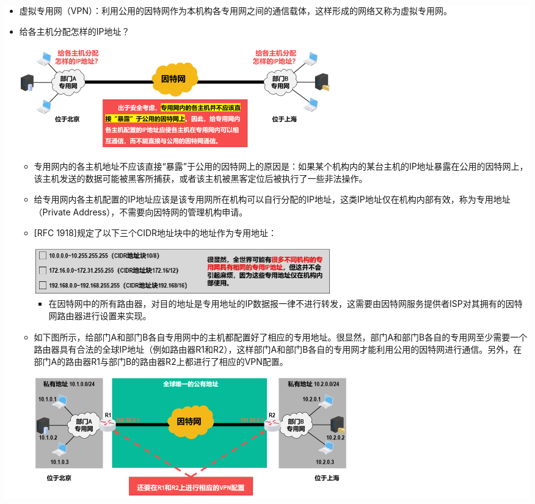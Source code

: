 - 虚拟专用网（VPN）：利用公用的因特网作为本机构各专用网之间的通信载体，这样形成的网络又称为虚拟专用网。

- 给各主机分配怎样的IP地址？

  <img src="assets/image-20240817173612975.png" alt="image-20240817173612975" style="zoom:50%;" />

  - 专用网内的各主机地址不应该直接“暴露”于公用的因特网上的原因是：如果某个机构内的某台主机的IP地址暴露在公用的因特网上，该主机发送的数据可能被黑客所捕获，或者该主机被黑客定位后被执行了一些非法操作。

  - 给专用网内各主机配置的IP地址应该是该专用网所在机构可以自行分配的IP地址，这类IP地址仅在机构内部有效，称为专用地址（Private Address），不需要向因特网的管理机构申请。

  - [RFC 1918]规定了以下三个CIDR地址块中的地址作为专用地址：

    <img src="assets/image-20240817174534573.png" alt="image-20240817174534573" style="zoom: 50%;" />

    - 在因特网中的所有路由器，对目的地址是专用地址的IP数据报一律不进行转发，这需要由因特网服务提供者ISP对其拥有的因特网路由器进行设置来实现。

  - 如下图所示，给部门A和部门B各自专用网中的主机都配置好了相应的专用地址。很显然，部门A和部门B各自的专用网至少需要一个路由器具有合法的全球IP地址（例如路由器R1和R2），这样部门A和部门B各自的专用网才能利用公用的因特网进行通信。另外，在部门A的路由器R1与部门B的路由器R2上都进行了相应的VPN配置。

    <img src="assets/image-20240817182555613.png" alt="image-20240817182555613" style="zoom:50%;" />
